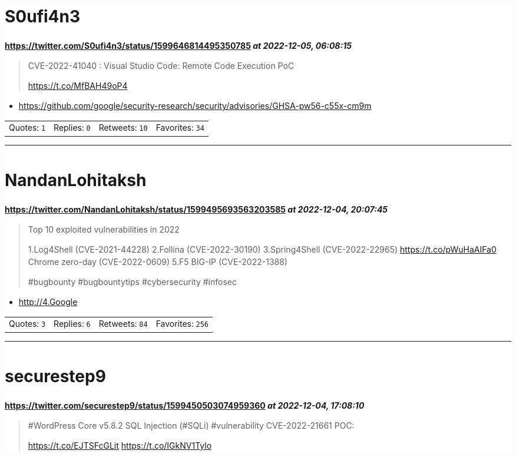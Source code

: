 # S0ufi4n3
**https://twitter.com/S0ufi4n3/status/1599646814495350785 _at 2022-12-05, 06:08:15_**
<blockquote>
CVE-2022-41040 : Visual Studio Code: Remote Code Execution PoC

https://t.co/MfBAH49oP4
</blockquote>

* https://github.com/google/security-research/security/advisories/GHSA-pw56-c55x-cm9m

<table><tr>
<td>Quotes: <code>1</code></td>
<td>Replies: <code>0</code></td>
<td>Retweets: <code>10</code></td>
<td>Favorites: <code>34</code></td>
</tr></table>

---

# NandanLohitaksh
**https://twitter.com/NandanLohitaksh/status/1599495693563203585 _at 2022-12-04, 20:07:45_**
<blockquote>
Top 10 exploited vulnerabilities in 2022

1.Log4Shell (CVE-2021-44228)
2.Follina (CVE-2022-30190)
3.Spring4Shell (CVE-2022-22965)
https://t.co/pWuHaAIFa0 Chrome zero-day (CVE-2022-0609)
5.F5 BIG-IP (CVE-2022-1388)

#bugbounty #bugbountytips #cybersecurity #infosec
</blockquote>

* http://4.Google

<table><tr>
<td>Quotes: <code>3</code></td>
<td>Replies: <code>6</code></td>
<td>Retweets: <code>84</code></td>
<td>Favorites: <code>256</code></td>
</tr></table>

---

# securestep9
**https://twitter.com/securestep9/status/1599450503074959360 _at 2022-12-04, 17:08:10_**
<blockquote>
#WordPress Core v5.8.2 SQL Injection (#SQLi) #vulnerability CVE-2022-21661 POC:

https://t.co/EJTSFcGLit https://t.co/IGkNV1Tylo
</blockquote>
